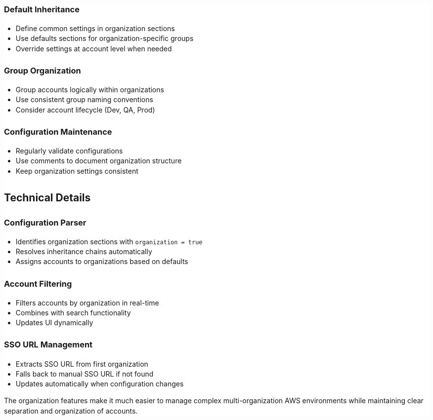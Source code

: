 ### **Default Inheritance**
- Define common settings in organization sections
- Use defaults sections for organization-specific groups
- Override settings at account level when needed

### **Group Organization**
- Group accounts logically within organizations
- Use consistent group naming conventions
- Consider account lifecycle (Dev, QA, Prod)

### **Configuration Maintenance**
- Regularly validate configurations
- Use comments to document organization structure
- Keep organization settings consistent

## Technical Details

### **Configuration Parser**
- Identifies organization sections with `organization = true`
- Resolves inheritance chains automatically
- Assigns accounts to organizations based on defaults

### **Account Filtering**
- Filters accounts by organization in real-time
- Combines with search functionality
- Updates UI dynamically

### **SSO URL Management**
- Extracts SSO URL from first organization
- Falls back to manual SSO URL if not found
- Updates automatically when configuration changes

The organization features make it much easier to manage complex multi-organization AWS environments while maintaining clear separation and organization of accounts.
